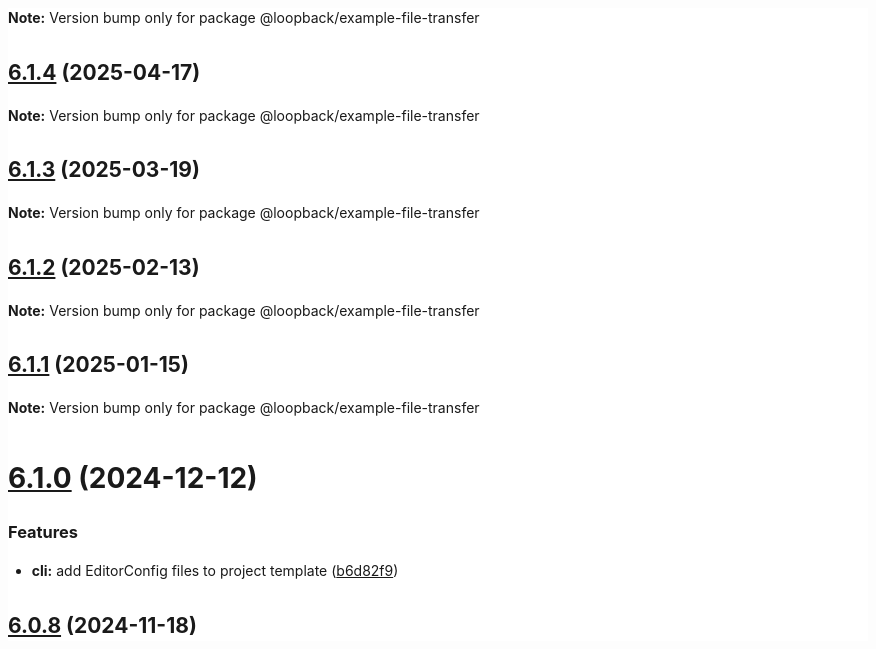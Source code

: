 **Note:** Version bump only for package @loopback/example-file-transfer





## [6.1.4](https://github.com/loopbackio/loopback-next/compare/@loopback/example-file-transfer@6.1.3...@loopback/example-file-transfer@6.1.4) (2025-04-17)

**Note:** Version bump only for package @loopback/example-file-transfer





## [6.1.3](https://github.com/loopbackio/loopback-next/compare/@loopback/example-file-transfer@6.1.2...@loopback/example-file-transfer@6.1.3) (2025-03-19)

**Note:** Version bump only for package @loopback/example-file-transfer





## [6.1.2](https://github.com/loopbackio/loopback-next/compare/@loopback/example-file-transfer@6.1.1...@loopback/example-file-transfer@6.1.2) (2025-02-13)

**Note:** Version bump only for package @loopback/example-file-transfer





## [6.1.1](https://github.com/loopbackio/loopback-next/compare/@loopback/example-file-transfer@6.1.0...@loopback/example-file-transfer@6.1.1) (2025-01-15)

**Note:** Version bump only for package @loopback/example-file-transfer





# [6.1.0](https://github.com/loopbackio/loopback-next/compare/@loopback/example-file-transfer@6.0.8...@loopback/example-file-transfer@6.1.0) (2024-12-12)


### Features

* **cli:** add EditorConfig files to project template ([b6d82f9](https://github.com/loopbackio/loopback-next/commit/b6d82f950cb441061de895d4cdf3a0b92c859bec))





## [6.0.8](https://github.com/loopbackio/loopback-next/compare/@loopback/example-file-transfer@6.0.7...@loopback/example-file-transfer@6.0.8) (2024-11-18)
